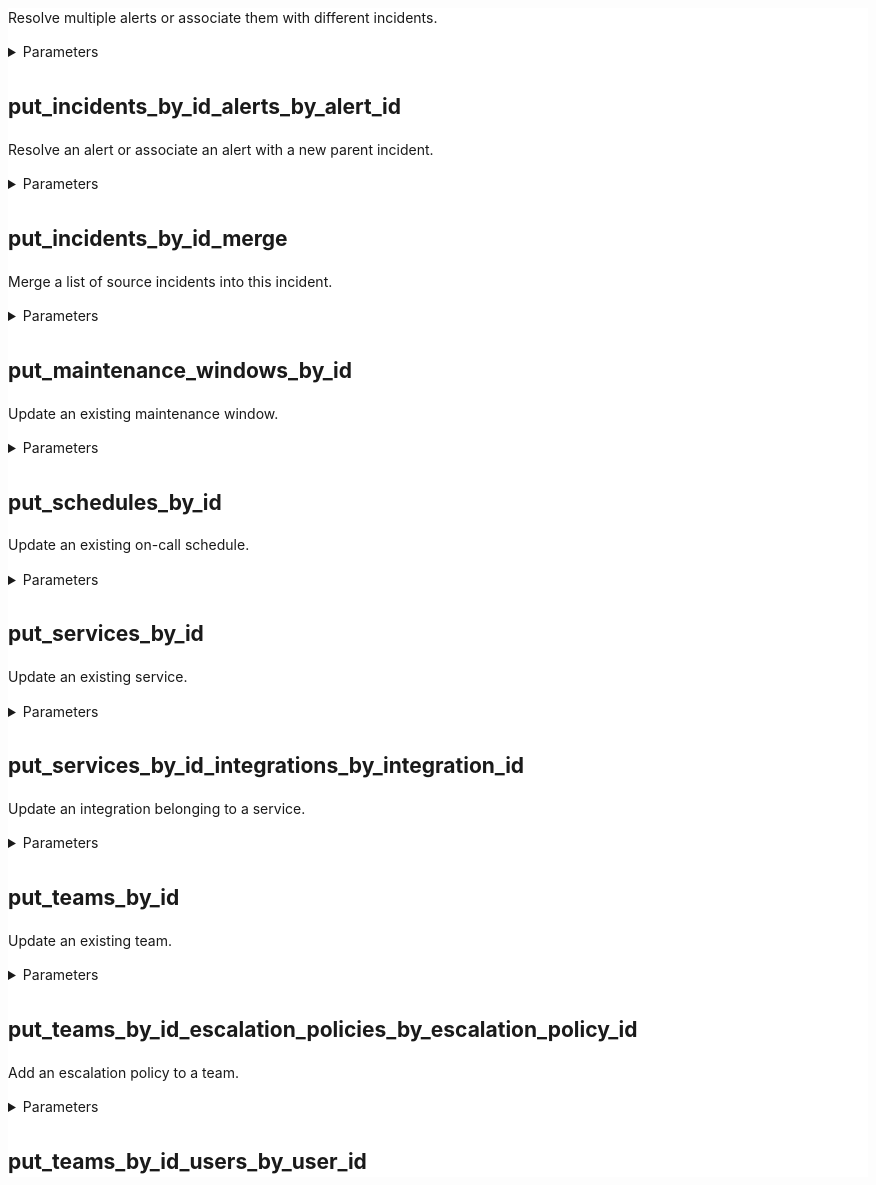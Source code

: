 Resolve multiple alerts or associate them with different incidents.

<details><summary>Parameters</summary></details>

## put_incidents_by_id_alerts_by_alert_id

Resolve an alert or associate an alert with a new parent incident.

<details><summary>Parameters</summary></details>

## put_incidents_by_id_merge

Merge a list of source incidents into this incident.

<details><summary>Parameters</summary></details>

## put_maintenance_windows_by_id

Update an existing maintenance window.

<details><summary>Parameters</summary></details>

## put_schedules_by_id

Update an existing on-call schedule.

<details><summary>Parameters</summary></details>

## put_services_by_id

Update an existing service.

<details><summary>Parameters</summary></details>

## put_services_by_id_integrations_by_integration_id

Update an integration belonging to a service.

<details><summary>Parameters</summary></details>

## put_teams_by_id

Update an existing team.

<details><summary>Parameters</summary></details>

## put_teams_by_id_escalation_policies_by_escalation_policy_id

Add an escalation policy to a team.

<details><summary>Parameters</summary></details>

## put_teams_by_id_users_by_user_id
